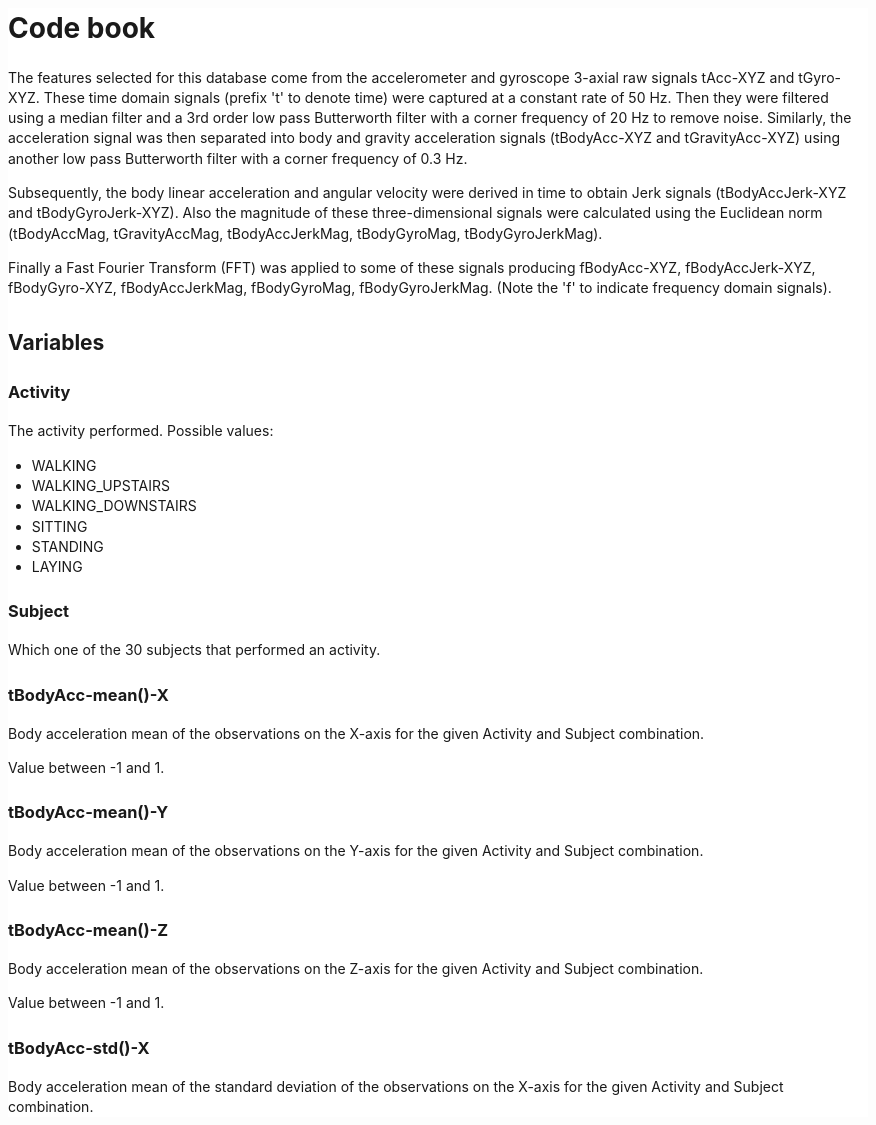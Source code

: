 # Code book
The features selected for this database come from the accelerometer and gyroscope 3-axial raw signals tAcc-XYZ and tGyro-XYZ. These time domain signals (prefix 't' to denote time) were captured at a constant rate of 50 Hz. Then they were filtered using a median filter and a 3rd order low pass Butterworth filter with a corner frequency of 20 Hz to remove noise. Similarly, the acceleration signal was then separated into body and gravity acceleration signals (tBodyAcc-XYZ and tGravityAcc-XYZ) using another low pass Butterworth filter with a corner frequency of 0.3 Hz. 

Subsequently, the body linear acceleration and angular velocity were derived in time to obtain Jerk signals (tBodyAccJerk-XYZ and tBodyGyroJerk-XYZ). Also the magnitude of these three-dimensional signals were calculated using the Euclidean norm (tBodyAccMag, tGravityAccMag, tBodyAccJerkMag, tBodyGyroMag, tBodyGyroJerkMag). 

Finally a Fast Fourier Transform (FFT) was applied to some of these signals producing fBodyAcc-XYZ, fBodyAccJerk-XYZ, fBodyGyro-XYZ, fBodyAccJerkMag, fBodyGyroMag, fBodyGyroJerkMag. (Note the 'f' to indicate frequency domain signals). 

## Variables

### Activity
The activity performed. Possible values:

* WALKING
* WALKING_UPSTAIRS
* WALKING_DOWNSTAIRS
* SITTING
* STANDING
* LAYING

### Subject
Which one of the 30 subjects that performed an activity.

### tBodyAcc-mean()-X
Body acceleration mean of the observations on the X-axis for the given Activity and Subject combination.

Value between -1 and 1.

### tBodyAcc-mean()-Y
Body acceleration mean of the observations on the Y-axis for the given Activity and Subject combination.

Value between -1 and 1.

### tBodyAcc-mean()-Z
Body acceleration mean of the observations on the Z-axis for the given Activity and Subject combination.

Value between -1 and 1.

### tBodyAcc-std()-X
Body acceleration mean of the standard deviation of the observations on the X-axis for the given Activity and Subject combination.
